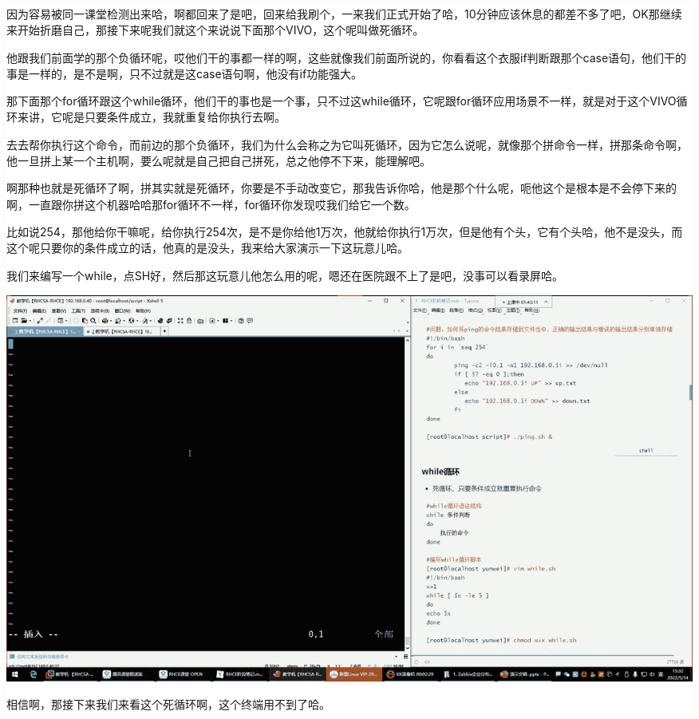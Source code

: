 因为容易被同一课堂检测出来哈，啊都回来了是吧，回来给我刷个，一来我们正式开始了哈，10分钟应该休息的都差不多了吧，OK那继续来开始折磨自己，那接下来呢我们就这个来说说下面那个VIVO，这个呢叫做死循环。

他跟我们前面学的那个负循环呢，哎他们干的事都一样的啊，这些就像我们前面所说的，你看看这个衣服if判断跟那个case语句，他们干的事是一样的，是不是啊，只不过就是这case语句啊，他没有if功能强大。

那下面那个for循环跟这个while循环，他们干的事也是一个事，只不过这while循环，它呢跟for循环应用场景不一样，就是对于这个VIVO循环来讲，它呢是只要条件成立，我就重复给你执行去啊。

去去帮你执行这个命令，而前边的那个负循环，我们为什么会称之为它叫死循环，因为它怎么说呢，就像那个拼命令一样，拼那条命令啊，他一旦拼上某一个主机啊，要么呢就是自己把自己拼死，总之他停不下来，能理解吧。

啊那种也就是死循环了啊，拼其实就是死循环，你要是不手动改变它，那我告诉你哈，他是那个什么呢，呃他这个是根本是不会停下来的啊，一直跟你拼这个机器哈哈那for循环不一样，for循环你发现哎我们给它一个数。

比如说254，那他给你干嘛呢，给你执行254次，是不是你给他1万次，他就给你执行1万次，但是他有个头，它有个头哈，他不是没头，而这个呢只要你的条件成立的话，他真的是没头，我来给大家演示一下这玩意儿哈。

我们来编写一个while，点SH好，然后那这玩意儿他怎么用的呢，嗯还在医院跟不上了是吧，没事可以看录屏哈。



![](img/c4a5c11f0699e0b92160b3547776f5b3_4.png)

相信啊，那接下来我们来看这个死循环啊，这个终端用不到了哈。
